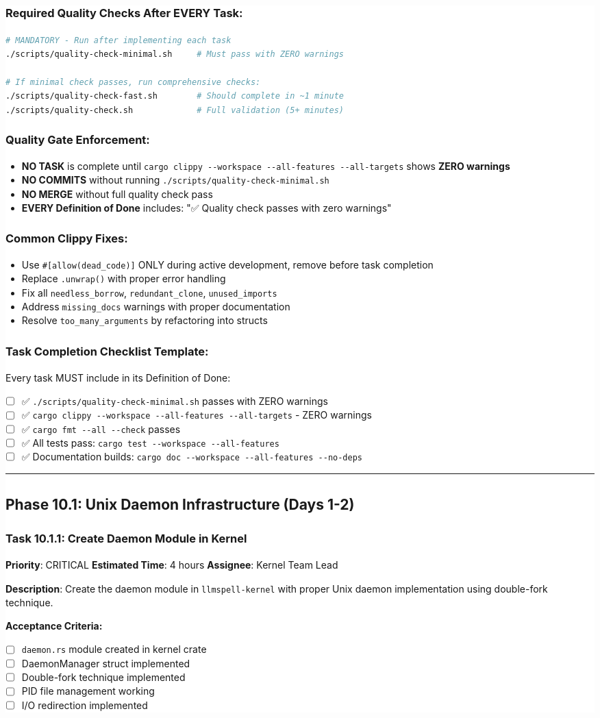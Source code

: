 ### Required Quality Checks After EVERY Task:
```bash
# MANDATORY - Run after implementing each task
./scripts/quality-check-minimal.sh     # Must pass with ZERO warnings

# If minimal check passes, run comprehensive checks:
./scripts/quality-check-fast.sh        # Should complete in ~1 minute
./scripts/quality-check.sh             # Full validation (5+ minutes)
```

### Quality Gate Enforcement:
- **NO TASK** is complete until `cargo clippy --workspace --all-features --all-targets` shows **ZERO warnings**
- **NO COMMITS** without running `./scripts/quality-check-minimal.sh`
- **NO MERGE** without full quality check pass
- **EVERY Definition of Done** includes: "✅ Quality check passes with zero warnings"

### Common Clippy Fixes:
- Use `#[allow(dead_code)]` ONLY during active development, remove before task completion
- Replace `.unwrap()` with proper error handling
- Fix all `needless_borrow`, `redundant_clone`, `unused_imports`
- Address `missing_docs` warnings with proper documentation
- Resolve `too_many_arguments` by refactoring into structs

### Task Completion Checklist Template:
Every task MUST include in its Definition of Done:
- [ ] ✅ `./scripts/quality-check-minimal.sh` passes with ZERO warnings
- [ ] ✅ `cargo clippy --workspace --all-features --all-targets` - ZERO warnings
- [ ] ✅ `cargo fmt --all --check` passes
- [ ] ✅ All tests pass: `cargo test --workspace --all-features`
- [ ] ✅ Documentation builds: `cargo doc --workspace --all-features --no-deps`

---

## Phase 10.1: Unix Daemon Infrastructure (Days 1-2)

### Task 10.1.1: Create Daemon Module in Kernel
**Priority**: CRITICAL
**Estimated Time**: 4 hours
**Assignee**: Kernel Team Lead

**Description**: Create the daemon module in `llmspell-kernel` with proper Unix daemon implementation using double-fork technique.

**Acceptance Criteria:**
- [ ] `daemon.rs` module created in kernel crate
- [ ] DaemonManager struct implemented
- [ ] Double-fork technique implemented
- [ ] PID file management working
- [ ] I/O redirection implemented
